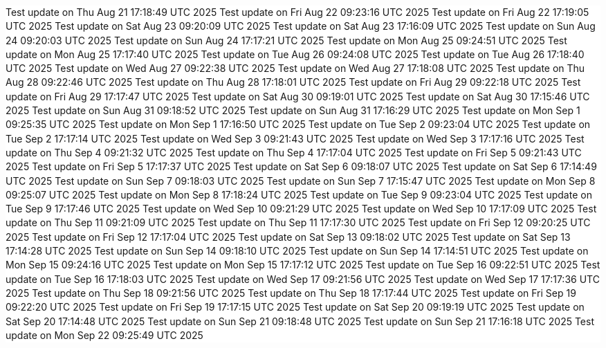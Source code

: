 Test update on Thu Aug 21 17:18:49 UTC 2025
Test update on Fri Aug 22 09:23:16 UTC 2025
Test update on Fri Aug 22 17:19:05 UTC 2025
Test update on Sat Aug 23 09:20:09 UTC 2025
Test update on Sat Aug 23 17:16:09 UTC 2025
Test update on Sun Aug 24 09:20:03 UTC 2025
Test update on Sun Aug 24 17:17:21 UTC 2025
Test update on Mon Aug 25 09:24:51 UTC 2025
Test update on Mon Aug 25 17:17:40 UTC 2025
Test update on Tue Aug 26 09:24:08 UTC 2025
Test update on Tue Aug 26 17:18:40 UTC 2025
Test update on Wed Aug 27 09:22:38 UTC 2025
Test update on Wed Aug 27 17:18:08 UTC 2025
Test update on Thu Aug 28 09:22:46 UTC 2025
Test update on Thu Aug 28 17:18:01 UTC 2025
Test update on Fri Aug 29 09:22:18 UTC 2025
Test update on Fri Aug 29 17:17:47 UTC 2025
Test update on Sat Aug 30 09:19:01 UTC 2025
Test update on Sat Aug 30 17:15:46 UTC 2025
Test update on Sun Aug 31 09:18:52 UTC 2025
Test update on Sun Aug 31 17:16:29 UTC 2025
Test update on Mon Sep  1 09:25:35 UTC 2025
Test update on Mon Sep  1 17:16:50 UTC 2025
Test update on Tue Sep  2 09:23:04 UTC 2025
Test update on Tue Sep  2 17:17:14 UTC 2025
Test update on Wed Sep  3 09:21:43 UTC 2025
Test update on Wed Sep  3 17:17:16 UTC 2025
Test update on Thu Sep  4 09:21:32 UTC 2025
Test update on Thu Sep  4 17:17:04 UTC 2025
Test update on Fri Sep  5 09:21:43 UTC 2025
Test update on Fri Sep  5 17:17:37 UTC 2025
Test update on Sat Sep  6 09:18:07 UTC 2025
Test update on Sat Sep  6 17:14:49 UTC 2025
Test update on Sun Sep  7 09:18:03 UTC 2025
Test update on Sun Sep  7 17:15:47 UTC 2025
Test update on Mon Sep  8 09:25:07 UTC 2025
Test update on Mon Sep  8 17:18:24 UTC 2025
Test update on Tue Sep  9 09:23:04 UTC 2025
Test update on Tue Sep  9 17:17:46 UTC 2025
Test update on Wed Sep 10 09:21:29 UTC 2025
Test update on Wed Sep 10 17:17:09 UTC 2025
Test update on Thu Sep 11 09:21:09 UTC 2025
Test update on Thu Sep 11 17:17:30 UTC 2025
Test update on Fri Sep 12 09:20:25 UTC 2025
Test update on Fri Sep 12 17:17:04 UTC 2025
Test update on Sat Sep 13 09:18:02 UTC 2025
Test update on Sat Sep 13 17:14:28 UTC 2025
Test update on Sun Sep 14 09:18:10 UTC 2025
Test update on Sun Sep 14 17:14:51 UTC 2025
Test update on Mon Sep 15 09:24:16 UTC 2025
Test update on Mon Sep 15 17:17:12 UTC 2025
Test update on Tue Sep 16 09:22:51 UTC 2025
Test update on Tue Sep 16 17:18:03 UTC 2025
Test update on Wed Sep 17 09:21:56 UTC 2025
Test update on Wed Sep 17 17:17:36 UTC 2025
Test update on Thu Sep 18 09:21:56 UTC 2025
Test update on Thu Sep 18 17:17:44 UTC 2025
Test update on Fri Sep 19 09:22:20 UTC 2025
Test update on Fri Sep 19 17:17:15 UTC 2025
Test update on Sat Sep 20 09:19:19 UTC 2025
Test update on Sat Sep 20 17:14:48 UTC 2025
Test update on Sun Sep 21 09:18:48 UTC 2025
Test update on Sun Sep 21 17:16:18 UTC 2025
Test update on Mon Sep 22 09:25:49 UTC 2025
